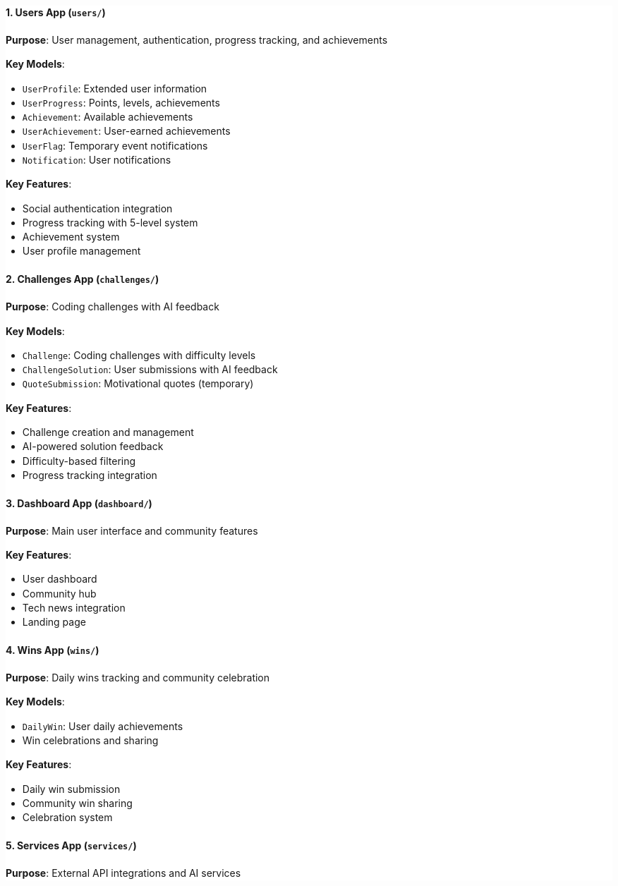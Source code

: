 #### 1. Users App (`users/`)
**Purpose**: User management, authentication, progress tracking, and achievements

**Key Models**:
- `UserProfile`: Extended user information
- `UserProgress`: Points, levels, achievements
- `Achievement`: Available achievements
- `UserAchievement`: User-earned achievements
- `UserFlag`: Temporary event notifications
- `Notification`: User notifications

**Key Features**:
- Social authentication integration
- Progress tracking with 5-level system
- Achievement system
- User profile management

#### 2. Challenges App (`challenges/`)
**Purpose**: Coding challenges with AI feedback

**Key Models**:
- `Challenge`: Coding challenges with difficulty levels
- `ChallengeSolution`: User submissions with AI feedback
- `QuoteSubmission`: Motivational quotes (temporary)

**Key Features**:
- Challenge creation and management
- AI-powered solution feedback
- Difficulty-based filtering
- Progress tracking integration

#### 3. Dashboard App (`dashboard/`)
**Purpose**: Main user interface and community features

**Key Features**:
- User dashboard
- Community hub
- Tech news integration
- Landing page

#### 4. Wins App (`wins/`)
**Purpose**: Daily wins tracking and community celebration

**Key Models**:
- `DailyWin`: User daily achievements
- Win celebrations and sharing

**Key Features**:
- Daily win submission
- Community win sharing
- Celebration system

#### 5. Services App (`services/`)
**Purpose**: External API integrations and AI services
